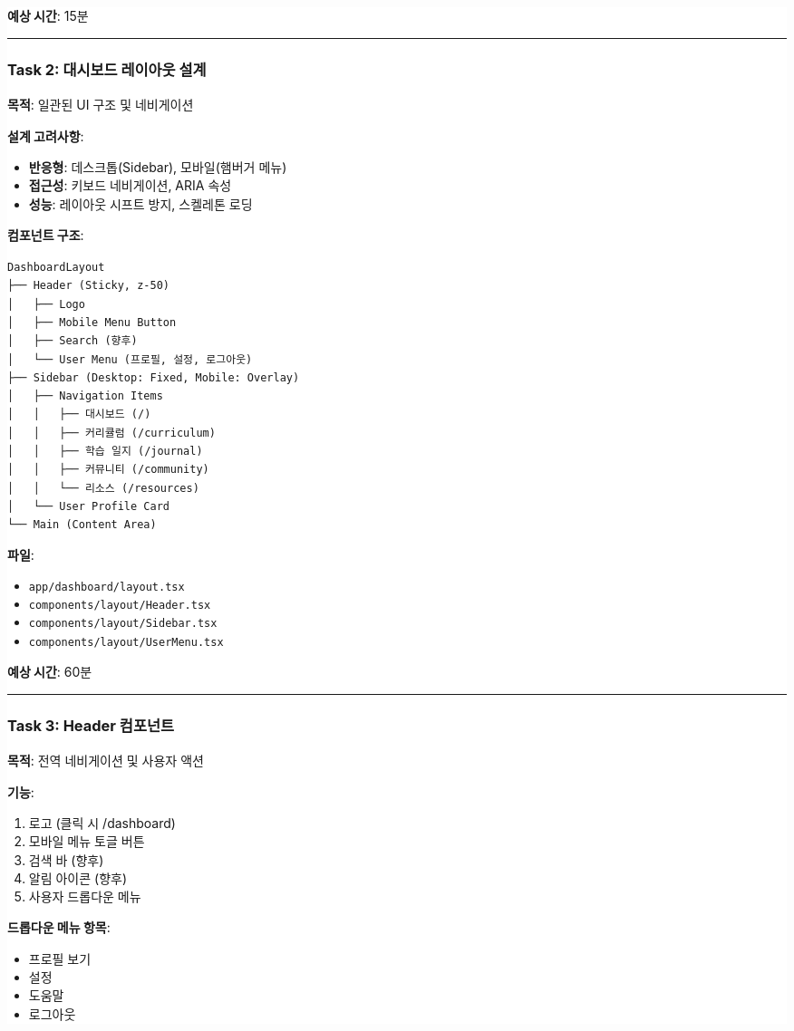 **예상 시간**: 15분

---

### Task 2: 대시보드 레이아웃 설계
**목적**: 일관된 UI 구조 및 네비게이션

**설계 고려사항**:
- **반응형**: 데스크톱(Sidebar), 모바일(햄버거 메뉴)
- **접근성**: 키보드 네비게이션, ARIA 속성
- **성능**: 레이아웃 시프트 방지, 스켈레톤 로딩

**컴포넌트 구조**:
```
DashboardLayout
├── Header (Sticky, z-50)
│   ├── Logo
│   ├── Mobile Menu Button
│   ├── Search (향후)
│   └── User Menu (프로필, 설정, 로그아웃)
├── Sidebar (Desktop: Fixed, Mobile: Overlay)
│   ├── Navigation Items
│   │   ├── 대시보드 (/)
│   │   ├── 커리큘럼 (/curriculum)
│   │   ├── 학습 일지 (/journal)
│   │   ├── 커뮤니티 (/community)
│   │   └── 리소스 (/resources)
│   └── User Profile Card
└── Main (Content Area)
```

**파일**:
- `app/dashboard/layout.tsx`
- `components/layout/Header.tsx`
- `components/layout/Sidebar.tsx`
- `components/layout/UserMenu.tsx`

**예상 시간**: 60분

---

### Task 3: Header 컴포넌트
**목적**: 전역 네비게이션 및 사용자 액션

**기능**:
1. 로고 (클릭 시 /dashboard)
2. 모바일 메뉴 토글 버튼
3. 검색 바 (향후)
4. 알림 아이콘 (향후)
5. 사용자 드롭다운 메뉴

**드롭다운 메뉴 항목**:
- 프로필 보기
- 설정
- 도움말
- 로그아웃
